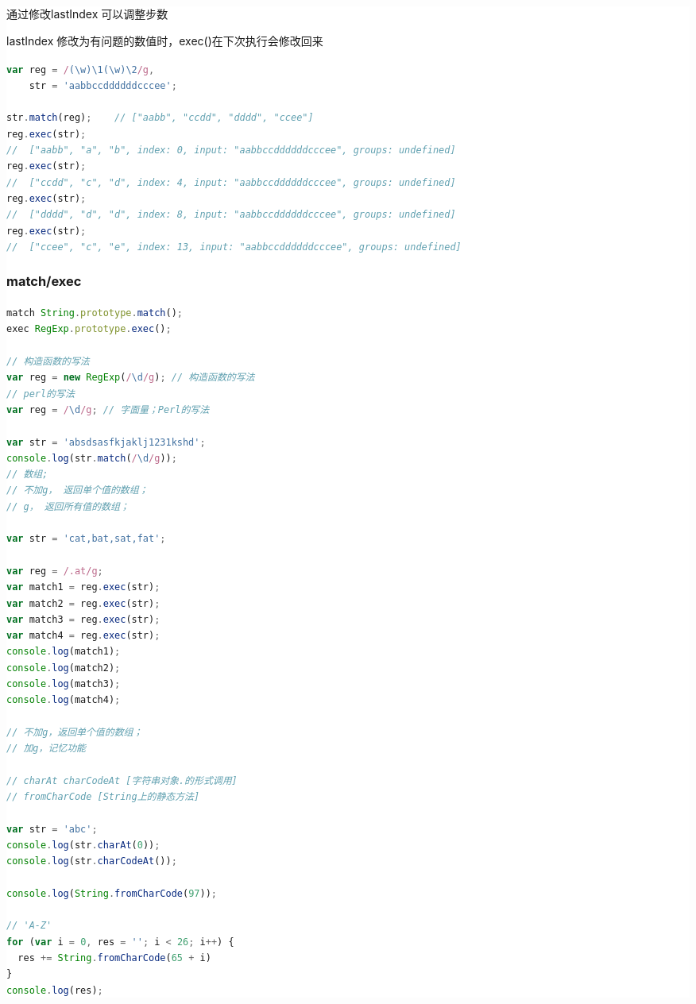 通过修改lastIndex 可以调整步数

lastIndex 修改为有问题的数值时，exec()在下次执行会修改回来

```js
var reg = /(\w)\1(\w)\2/g,
    str = 'aabbccddddddcccee';

str.match(reg);    // ["aabb", "ccdd", "dddd", "ccee"]
reg.exec(str);
//  ["aabb", "a", "b", index: 0, input: "aabbccddddddcccee", groups: undefined]
reg.exec(str);
//  ["ccdd", "c", "d", index: 4, input: "aabbccddddddcccee", groups: undefined]
reg.exec(str);
//  ["dddd", "d", "d", index: 8, input: "aabbccddddddcccee", groups: undefined]
reg.exec(str);
//  ["ccee", "c", "e", index: 13, input: "aabbccddddddcccee", groups: undefined]
```

### match/exec
```js
match String.prototype.match();
exec RegExp.prototype.exec();

// 构造函数的写法
var reg = new RegExp(/\d/g); // 构造函数的写法
// perl的写法
var reg = /\d/g; // 字面量；Perl的写法

var str = 'absdsasfkjaklj1231kshd';
console.log(str.match(/\d/g));
// 数组;
// 不加g， 返回单个值的数组；
// g， 返回所有值的数组；

var str = 'cat,bat,sat,fat';

var reg = /.at/g;
var match1 = reg.exec(str);
var match2 = reg.exec(str);
var match3 = reg.exec(str);
var match4 = reg.exec(str);
console.log(match1);
console.log(match2);
console.log(match3);
console.log(match4);

// 不加g，返回单个值的数组；
// 加g，记忆功能

// charAt charCodeAt [字符串对象.的形式调用]
// fromCharCode [String上的静态方法]

var str = 'abc';
console.log(str.charAt(0));
console.log(str.charCodeAt());

console.log(String.fromCharCode(97));

// 'A-Z'
for (var i = 0, res = ''; i < 26; i++) {
  res += String.fromCharCode(65 + i)
}
console.log(res);

```